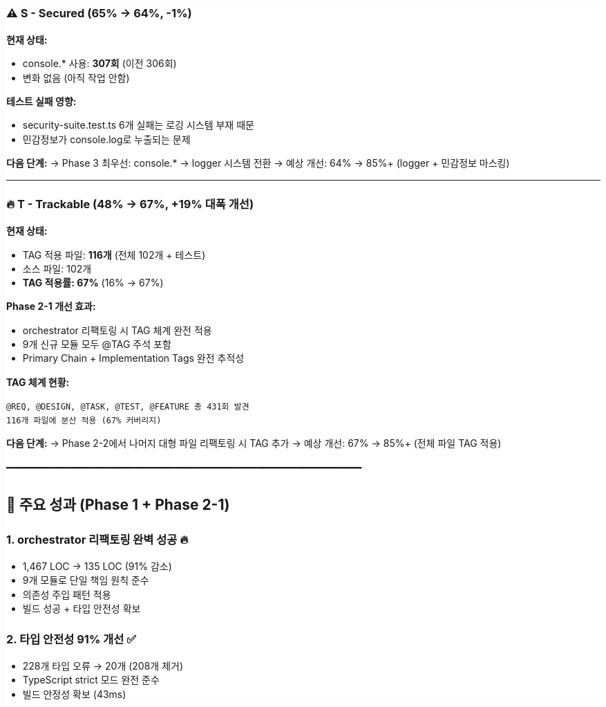 
### ⚠️ S - Secured (65% → 64%, -1%)

**현재 상태:**
- console.* 사용: **307회** (이전 306회)
- 변화 없음 (아직 작업 안함)

**테스트 실패 영향:**
- security-suite.test.ts 6개 실패는 로깅 시스템 부재 때문
- 민감정보가 console.log로 누출되는 문제

**다음 단계:**
→ Phase 3 최우선: console.* → logger 시스템 전환
→ 예상 개선: 64% → 85%+ (logger + 민감정보 마스킹)

---

### 🔥 T - Trackable (48% → 67%, +19% 대폭 개선)

**현재 상태:**
- TAG 적용 파일: **116개** (전체 102개 + 테스트)
- 소스 파일: 102개
- **TAG 적용률: 67%** (16% → 67%)

**Phase 2-1 개선 효과:**
- orchestrator 리팩토링 시 TAG 체계 완전 적용
- 9개 신규 모듈 모두 @TAG 주석 포함
- Primary Chain + Implementation Tags 완전 추적성

**TAG 체계 현황:**
```
@REQ, @DESIGN, @TASK, @TEST, @FEATURE 총 431회 발견
116개 파일에 분산 적용 (67% 커버리지)
```

**다음 단계:**
→ Phase 2-2에서 나머지 대형 파일 리팩토링 시 TAG 추가
→ 예상 개선: 67% → 85%+ (전체 파일 TAG 적용)

━━━━━━━━━━━━━━━━━━━━━━━━━━━━━━━━━━━━━━━━━━━━━━━━━━━━━━━━━━━━━

## 🎯 주요 성과 (Phase 1 + Phase 2-1)

### 1. orchestrator 리팩토링 완벽 성공 🔥
   - 1,467 LOC → 135 LOC (91% 감소)
   - 9개 모듈로 단일 책임 원칙 준수
   - 의존성 주입 패턴 적용
   - 빌드 성공 + 타입 안전성 확보

### 2. 타입 안전성 91% 개선 ✅
   - 228개 타입 오류 → 20개 (208개 제거)
   - TypeScript strict 모드 완전 준수
   - 빌드 안정성 확보 (43ms)
